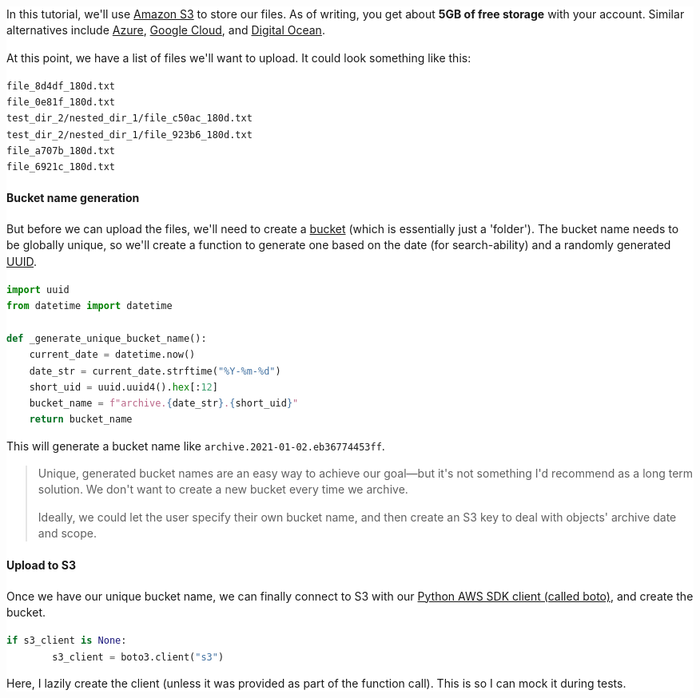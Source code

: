 In this tutorial, we'll use [Amazon S3](https://aws.amazon.com/s3/) to store our files. As of writing, you get about **5GB of free storage** with your account. Similar alternatives include [Azure](https://azure.microsoft.com/en-au/free/storage), [Google Cloud](https://cloud.google.com/storage), and [Digital Ocean](https://try.digitalocean.com/cloud-storage).

At this point, we have a list of files we'll want to upload. It could look something like this:

```
file_8d4df_180d.txt
file_0e81f_180d.txt
test_dir_2/nested_dir_1/file_c50ac_180d.txt
test_dir_2/nested_dir_1/file_923b6_180d.txt
file_a707b_180d.txt
file_6921c_180d.txt
```

#### Bucket name generation

But before we can upload the files, we'll need to create a [bucket](https://docs.aws.amazon.com/AmazonS3/latest/dev/UsingBucket.html) (which is essentially just a 'folder'). The bucket name needs to be globally unique, so we'll create a function to generate one based on the date (for search-ability) and a randomly generated [UUID](https://docs.python.org/3/library/uuid.html).

```python
import uuid
from datetime import datetime

def _generate_unique_bucket_name():
    current_date = datetime.now()
    date_str = current_date.strftime("%Y-%m-%d")
    short_uid = uuid.uuid4().hex[:12]
    bucket_name = f"archive.{date_str}.{short_uid}"
    return bucket_name
```

This will generate a bucket name like `archive.2021-01-02.eb36774453ff`.

> Unique, generated bucket names are an easy way to achieve our goal—but it's not something I'd recommend as a long term solution. We don't want to create a new bucket every time we archive. 
>
> Ideally, we could let the user specify their own bucket name, and then create an S3 key to deal with objects' archive date and scope.

#### Upload to S3

Once we have our unique bucket name, we can finally connect to S3 with our [Python AWS SDK client (called boto)](https://boto3.amazonaws.com/v1/documentation/api/latest/index.html), and create the bucket.

```python
if s3_client is None:
        s3_client = boto3.client("s3")
```

Here, I lazily create the client (unless it was provided as part of the function call). This is so I can mock it during tests.
